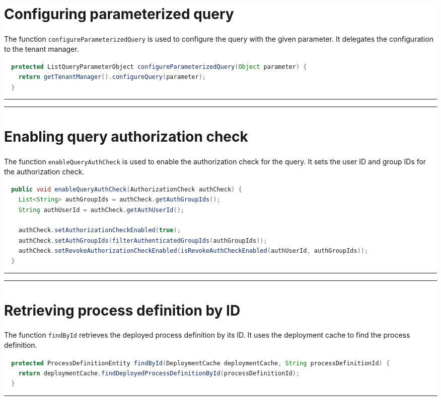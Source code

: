
# Configuring parameterized query

The function `configureParameterizedQuery` is used to configure the query with the given parameter. It delegates the configuration to the tenant manager.

```java
  protected ListQueryParameterObject configureParameterizedQuery(Object parameter) {
    return getTenantManager().configureQuery(parameter);
  }
```

---

</SwmSnippet>

<SwmSnippet path="/engine/src/main/java/org/camunda/bpm/engine/impl/persistence/entity/AuthorizationManager.java" line="389">

---

# Enabling query authorization check

The function `enableQueryAuthCheck` is used to enable the authorization check for the query. It sets the user ID and group IDs for the authorization check.

```java
  public void enableQueryAuthCheck(AuthorizationCheck authCheck) {
    List<String> authGroupIds = authCheck.getAuthGroupIds();
    String authUserId = authCheck.getAuthUserId();

    authCheck.setAuthorizationCheckEnabled(true);
    authCheck.setAuthGroupIds(filterAuthenticatedGroupIds(authGroupIds));
    authCheck.setRevokeAuthorizationCheckEnabled(isRevokeAuthCheckEnabled(authUserId, authGroupIds));
  }
```

---

</SwmSnippet>

<SwmSnippet path="/engine/src/main/java/org/camunda/bpm/engine/impl/cmd/GetDeployedProcessDefinitionCmd.java" line="78">

---

# Retrieving process definition by ID

The function `findById` retrieves the deployed process definition by its ID. It uses the deployment cache to find the process definition.

```java
  protected ProcessDefinitionEntity findById(DeploymentCache deploymentCache, String processDefinitionId) {
    return deploymentCache.findDeployedProcessDefinitionById(processDefinitionId);
  }
```

---